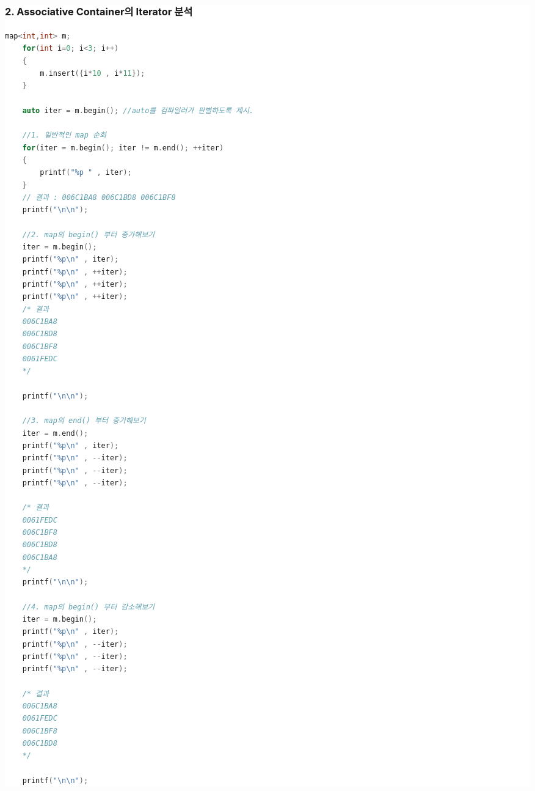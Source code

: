 ### 2. Associative Container의 Iterator 분석
~~~c++
map<int,int> m;
    for(int i=0; i<3; i++)
    {
        m.insert({i*10 , i*11});
    }

    auto iter = m.begin(); //auto를 컴파일러가 판별하도록 제시.

    //1. 일반적인 map 순회
    for(iter = m.begin(); iter != m.end(); ++iter)
    {
        printf("%p " , iter);
    }
    // 결과 : 006C1BA8 006C1BD8 006C1BF8 
    printf("\n\n");
 
    //2. map의 begin() 부터 증가해보기
    iter = m.begin();
    printf("%p\n" , iter);
    printf("%p\n" , ++iter);
    printf("%p\n" , ++iter);
    printf("%p\n" , ++iter);
    /* 결과
    006C1BA8
    006C1BD8
    006C1BF8
    0061FEDC
    */

    printf("\n\n");

    //3. map의 end() 부터 증가해보기
    iter = m.end();
    printf("%p\n" , iter);
    printf("%p\n" , --iter);
    printf("%p\n" , --iter);
    printf("%p\n" , --iter);

    /* 결과
    0061FEDC
    006C1BF8
    006C1BD8  
    006C1BA8
    */
    printf("\n\n");

    //4. map의 begin() 부터 감소해보기
    iter = m.begin();
    printf("%p\n" , iter);
    printf("%p\n" , --iter);
    printf("%p\n" , --iter);
    printf("%p\n" , --iter);

    /* 결과
    006C1BA8
    0061FEDC
    006C1BF8
    006C1BD8
    */

    printf("\n\n");
~~~